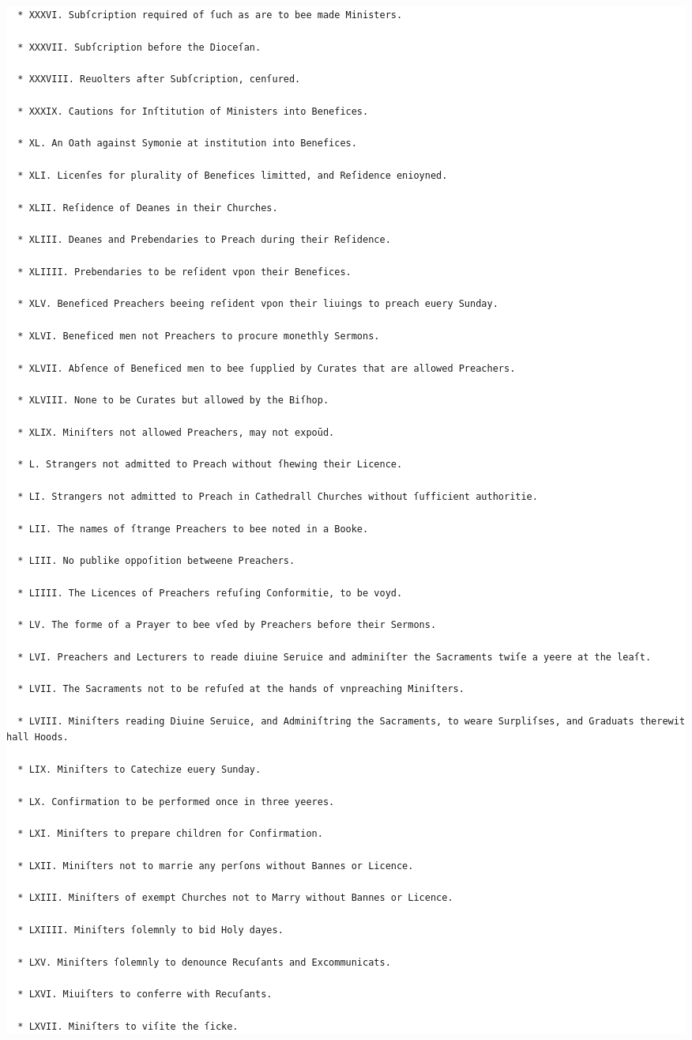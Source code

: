       * XXXVI. Subſcription required of ſuch as are to bee made Ministers.

      * XXXVII. Subſcription before the Dioceſan.

      * XXXVIII. Reuolters after Subſcription, cenſured.

      * XXXIX. Cautions for Inſtitution of Ministers into Benefices.

      * XL. An Oath against Symonie at institution into Benefices.

      * XLI. Licenſes for plurality of Benefices limitted, and Reſidence enioyned.

      * XLII. Reſidence of Deanes in their Churches.

      * XLIII. Deanes and Prebendaries to Preach during their Reſidence.

      * XLIIII. Prebendaries to be reſident vpon their Benefices.

      * XLV. Beneficed Preachers beeing reſident vpon their liuings to preach euery Sunday.

      * XLVI. Beneficed men not Preachers to procure monethly Sermons.

      * XLVII. Abſence of Beneficed men to bee ſupplied by Curates that are allowed Preachers.

      * XLVIII. None to be Curates but allowed by the Biſhop.

      * XLIX. Miniſters not allowed Preachers, may not expoūd.

      * L. Strangers not admitted to Preach without ſhewing their Licence.

      * LI. Strangers not admitted to Preach in Cathedrall Churches without ſufficient authoritie.

      * LII. The names of ſtrange Preachers to bee noted in a Booke.

      * LIII. No publike oppoſition betweene Preachers.

      * LIIII. The Licences of Preachers refuſing Conformitie, to be voyd.

      * LV. The forme of a Prayer to bee vſed by Preachers before their Sermons.

      * LVI. Preachers and Lecturers to reade diuine Seruice and adminiſter the Sacraments twiſe a yeere at the leaſt.

      * LVII. The Sacraments not to be refuſed at the hands of vnpreaching Miniſters.

      * LVIII. Miniſters reading Diuine Seruice, and Adminiſtring the Sacraments, to weare Surpliſses, and Graduats therewithall Hoods.

      * LIX. Miniſters to Catechize euery Sunday.

      * LX. Confirmation to be performed once in three yeeres.

      * LXI. Miniſters to prepare children for Confirmation.

      * LXII. Miniſters not to marrie any perſons without Bannes or Licence.

      * LXIII. Miniſters of exempt Churches not to Marry without Bannes or Licence.

      * LXIIII. Miniſters ſolemnly to bid Holy dayes.

      * LXV. Miniſters ſolemnly to denounce Recuſants and Excommunicats.

      * LXVI. Miuiſters to conferre with Recuſants.

      * LXVII. Miniſters to viſite the ſicke.
